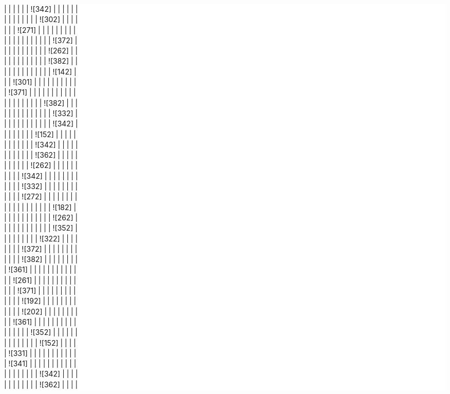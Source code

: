 |      |     |     |     |     | ![342] |     |     |     |     |     |  
|      |     |     |     |     |     |     | ![302] |     |     |     |  
|      |     | ![271] |     |     |     |     |     |     |     |     |  
|      |     |     |     |     |     |     |     |     |     | ![372] |  
|      |     |     |     |     |     |     |     |     | ![262] |     |  
|      |     |     |     |     |     |     |     |     | ![382] |     |  
|      |     |     |     |     |     |     |     |     |     | ![142] |  
|      | ![301] |     |     |     |     |     |     |     |     |     |  
|  ![371] |     |     |     |     |     |     |     |     |     |     |  
|      |     |     |     |     |     |     |     | ![382] |     |     |  
|      |     |     |     |     |     |     |     |     |     | ![332] |  
|      |     |     |     |     |     |     |     |     |     | ![342] |  
|      |     |     |     |     |     | ![152] |     |     |     |     |  
|      |     |     |     |     |     | ![342] |     |     |     |     |  
|      |     |     |     |     |     | ![362] |     |     |     |     |  
|      |     |     |     |     | ![262] |     |     |     |     |     |  
|      |     |     | ![342] |     |     |     |     |     |     |     |  
|      |     |     | ![332] |     |     |     |     |     |     |     |  
|      |     |     | ![272] |     |     |     |     |     |     |     |  
|      |     |     |     |     |     |     |     |     |     | ![182] |  
|      |     |     |     |     |     |     |     |     |     | ![262] |  
|      |     |     |     |     |     |     |     |     |     | ![352] |  
|      |     |     |     |     |     |     | ![322] |     |     |     |  
|      |     |     | ![372] |     |     |     |     |     |     |     |  
|      |     |     | ![382] |     |     |     |     |     |     |     |  
|  ![361] |     |     |     |     |     |     |     |     |     |     |  
|      | ![261] |     |     |     |     |     |     |     |     |     |  
|      |     | ![371] |     |     |     |     |     |     |     |     |  
|      |     |     | ![192] |     |     |     |     |     |     |     |  
|      |     |     | ![202] |     |     |     |     |     |     |     |  
|      | ![361] |     |     |     |     |     |     |     |     |     |  
|      |     |     |     |     | ![352] |     |     |     |     |     |  
|      |     |     |     |     |     |     | ![152] |     |     |     |  
|  ![331] |     |     |     |     |     |     |     |     |     |     |  
|  ![341] |     |     |     |     |     |     |     |     |     |     |  
|      |     |     |     |     |     |     | ![342] |     |     |     |  
|      |     |     |     |     |     |     | ![362] |     |     |     |  